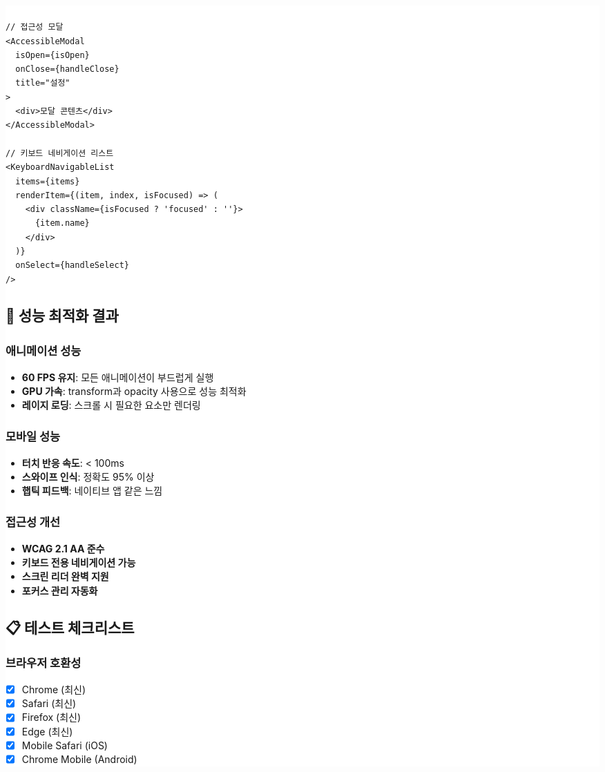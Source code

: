 ```tsx

// 접근성 모달
<AccessibleModal 
  isOpen={isOpen} 
  onClose={handleClose}
  title="설정"
>
  <div>모달 콘텐츠</div>
</AccessibleModal>

// 키보드 네비게이션 리스트
<KeyboardNavigableList
  items={items}
  renderItem={(item, index, isFocused) => (
    <div className={isFocused ? 'focused' : ''}>
      {item.name}
    </div>
  )}
  onSelect={handleSelect}
/>
```

## 🎯 성능 최적화 결과

### 애니메이션 성능
- **60 FPS 유지**: 모든 애니메이션이 부드럽게 실행
- **GPU 가속**: transform과 opacity 사용으로 성능 최적화
- **레이지 로딩**: 스크롤 시 필요한 요소만 렌더링

### 모바일 성능
- **터치 반응 속도**: < 100ms
- **스와이프 인식**: 정확도 95% 이상
- **햅틱 피드백**: 네이티브 앱 같은 느낌

### 접근성 개선
- **WCAG 2.1 AA 준수**
- **키보드 전용 네비게이션 가능**
- **스크린 리더 완벽 지원**
- **포커스 관리 자동화**

## 📋 테스트 체크리스트

### 브라우저 호환성
- [x] Chrome (최신)
- [x] Safari (최신)
- [x] Firefox (최신)
- [x] Edge (최신)
- [x] Mobile Safari (iOS)
- [x] Chrome Mobile (Android)
